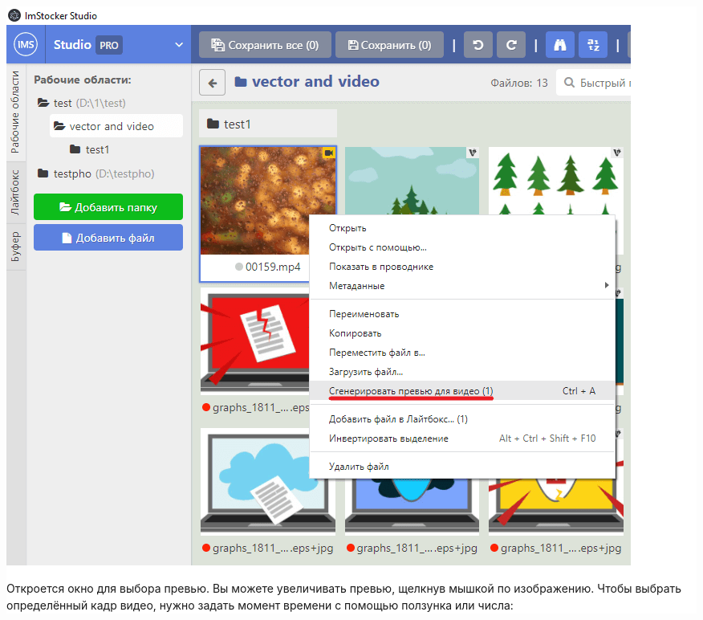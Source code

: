   <img src="media/ru_image136.png">
</p>

Откроется окно для выбора превью. Вы можете увеличивать превью, щелкнув мышкой по изображению. Чтобы выбрать определённый кадр видео, нужно задать момент времени с помощью ползунка или числа:
  
<p align="center">